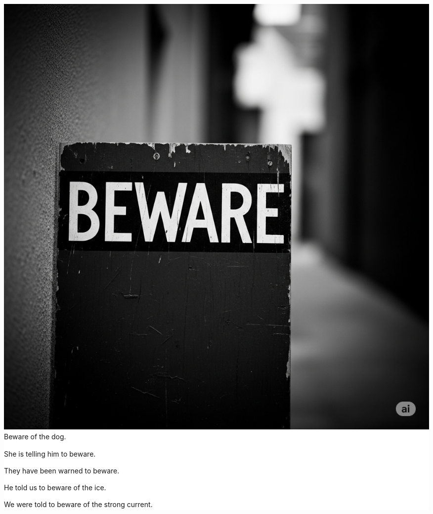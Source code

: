 ![](eew-4-3/4.png)
Beware of the dog.

She is telling him to beware.

They have been warned to beware.

He told us to beware of the ice.

We were told to beware of the strong current.
